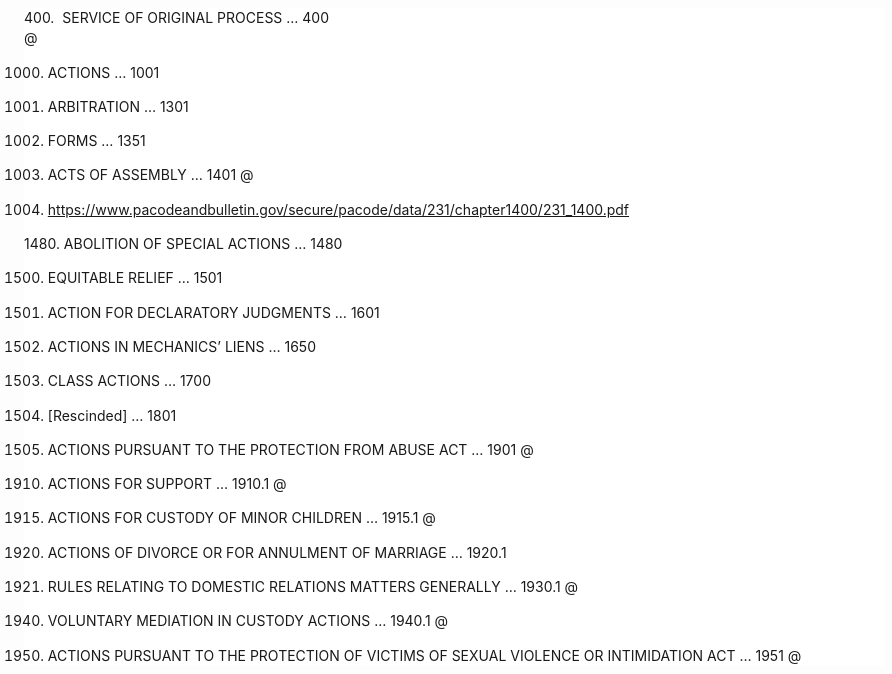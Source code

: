 400.‎ ‎ SERVICE OF ORIGINAL PROCESS … 400  
@
<iframe src="https://www.pacodeandbulletin.gov/secure/pacode/data/231/chapter400/231_0400.pdf" width="120%" height="700px"></iframe>

1000. ACTIONS … 1001

1300. ARBITRATION … 1301

1350. FORMS … 1351

1400. ACTS OF ASSEMBLY … 1401
@
1401. https://www.pacodeandbulletin.gov/secure/pacode/data/231/chapter1400/231_1400.pdf

1480.‎ ABOLITION OF SPECIAL ACTIONS … 1480

1500. EQUITABLE RELIEF … 1501

1600. ACTION FOR DECLARATORY JUDGMENTS … 1601

1650. ACTIONS IN MECHANICS’ LIENS … 1650

1700. CLASS ACTIONS … 1700

1800. [Rescinded] … 1801

1900. ACTIONS PURSUANT TO THE PROTECTION FROM ABUSE ACT … 1901
@
<iframe src="https://www.pacodeandbulletin.gov/secure/pacode/data/231/chapter1900/231_1900.pdf" width="120%" height="700px"></iframe>

1910. ACTIONS FOR SUPPORT … 1910.1
@
<iframe src="https://www.pacodeandbulletin.gov/secure/pacode/data/231/chapter1910/231_1910.pdf" width="120%" height="700px"></iframe>

1915. ACTIONS FOR CUSTODY OF MINOR CHILDREN … 1915.1
@
<iframe src="https://www.pacodeandbulletin.gov/secure/pacode/data/231/chapter1915/231_1915.pdf" width="120%" height="700px"></iframe>

1920. ACTIONS OF DIVORCE OR FOR ANNULMENT OF MARRIAGE … 1920.1

1930. RULES RELATING TO DOMESTIC RELATIONS MATTERS GENERALLY … 1930.1
@
<iframe src="https://www.pacodeandbulletin.gov/secure/pacode/data/231/chapter1930/231_1930.pdf" width="120%" height="700px"></iframe>

1940. VOLUNTARY MEDIATION IN CUSTODY ACTIONS … 1940.1
@
<iframe src="https://www.pacodeandbulletin.gov/secure/pacode/data/231/chapter1940/231_1940.pdf" width="120%" height="700px"></iframe>

1950. ACTIONS PURSUANT TO THE PROTECTION OF VICTIMS OF SEXUAL VIOLENCE OR INTIMIDATION ACT … 1951
@
<iframe src="https://www.pacodeandbulletin.gov/secure/pacode/data/231/chapter1950/231_1950.pdf" width="120%" height="700px"></iframe>
